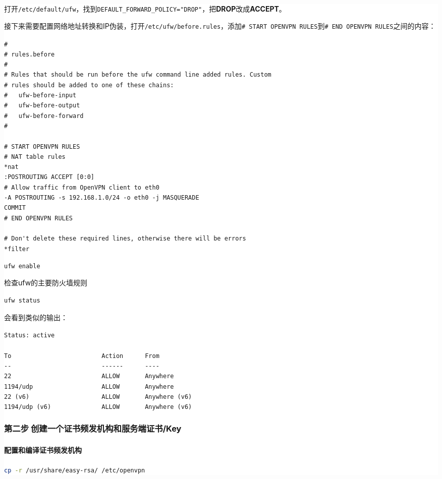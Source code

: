 打开`/etc/default/ufw`，找到`DEFAULT_FORWARD_POLICY="DROP"`，把**DROP**改成**ACCEPT**。

接下来需要配置网络地址转换和IP伪装，打开`/etc/ufw/before.rules`，添加`# START OPENVPN RULES`到`# END OPENVPN RULES`之间的内容：

```
#
# rules.before
#
# Rules that should be run before the ufw command line added rules. Custom
# rules should be added to one of these chains:
#   ufw-before-input
#   ufw-before-output
#   ufw-before-forward
#

# START OPENVPN RULES
# NAT table rules
*nat
:POSTROUTING ACCEPT [0:0] 
# Allow traffic from OpenVPN client to eth0
-A POSTROUTING -s 192.168.1.0/24 -o eth0 -j MASQUERADE
COMMIT
# END OPENVPN RULES

# Don't delete these required lines, otherwise there will be errors
*filter
```

```
ufw enable
```

检查ufw的主要防火墙规则

```
ufw status
```

会看到类似的输出：

```
Status: active

To                         Action      From
--                         ------      ----
22                         ALLOW       Anywhere
1194/udp                   ALLOW       Anywhere
22 (v6)                    ALLOW       Anywhere (v6)
1194/udp (v6)              ALLOW       Anywhere (v6)
```

### 第二步 创建一个证书频发机构和服务端证书/Key


#### 配置和编译证书频发机构

```bash
cp -r /usr/share/easy-rsa/ /etc/openvpn
```
